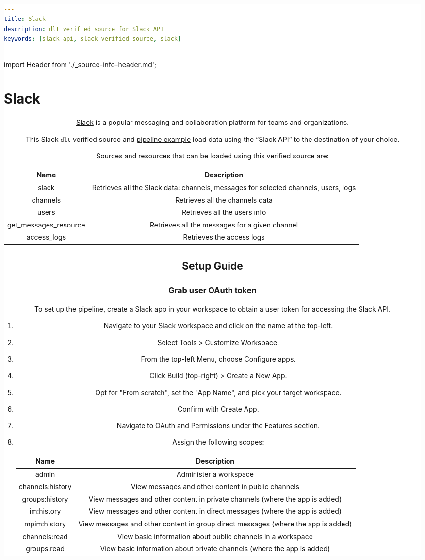```yaml
---
title: Slack
description: dlt verified source for Slack API
keywords: [slack api, slack verified source, slack]
---
```

import Header from './_source-info-header.md';

# Slack

<Header/>

[Slack](https://slack.com/) is a popular messaging and collaboration platform for teams and organizations.

This Slack `dlt` verified source and
[pipeline example](https://github.com/dlt-hub/verified-sources/blob/master/sources/slack_pipeline.py)
load data using the “Slack API” to the destination of your choice.

Sources and resources that can be loaded using this verified source are:

| Name                  | Description                                                                        |
|-----------------------|------------------------------------------------------------------------------------|
| slack                 | Retrieves all the Slack data: channels, messages for selected channels, users, logs |
| channels              | Retrieves all the channels data                                                     |
| users                 | Retrieves all the users info                                                        |
| get_messages_resource | Retrieves all the messages for a given channel                                      |
| access_logs           | Retrieves the access logs                                                           |

## Setup Guide

### Grab user OAuth token

To set up the pipeline, create a Slack app in your workspace to obtain a user token for accessing the Slack API.

1. Navigate to your Slack workspace and click on the name at the top-left.
1. Select Tools > Customize Workspace.
1. From the top-left Menu, choose Configure apps.
1. Click Build (top-right) > Create a New App.
1. Opt for "From scratch", set the "App Name", and pick your target workspace.
1. Confirm with Create App.
1. Navigate to OAuth and Permissions under the Features section.
1. Assign the following scopes:

   | Name             | Description                                                                       |
   |------------------|-----------------------------------------------------------------------------------|
   | admin            | Administer a workspace                                                            |
   | channels:history | View messages and other content in public channels                                |
   | groups:history   | View messages and other content in private channels (where the app is added)      |
   | im:history       | View messages and other content in direct messages (where the app is added)       |
   | mpim:history     | View messages and other content in group direct messages (where the app is added) |
   | channels:read    | View basic information about public channels in a workspace                       |
   | groups:read      | View basic information about private channels (where the app is added)            |